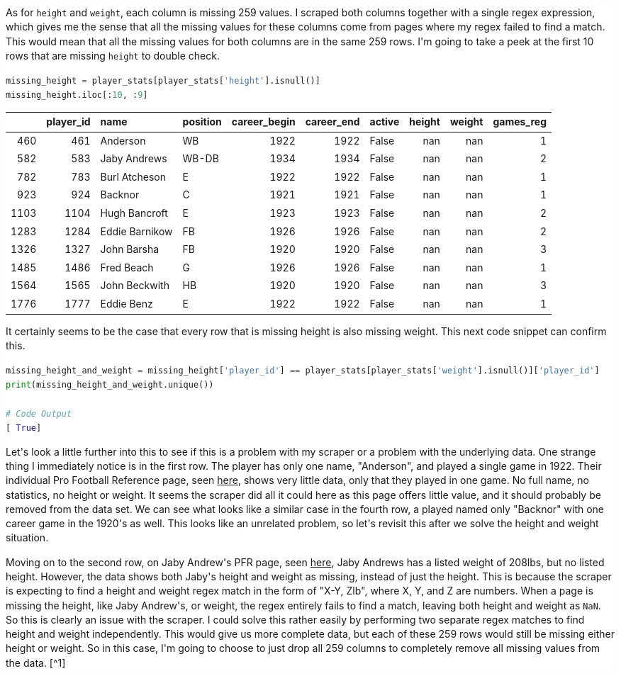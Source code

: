 As for <code>height</code> and <code>weight</code>, each column is missing 259 values. I scraped both columns together with a single regex expression, which gives me the sense that all the missing values for these columns come from pages where my regex failed to find a match. This would mean that all the missing values for both columns are in the same 259 rows. I'm going to take a peek at the first 10 rows that are missing <code>height</code> to double check.
```python
missing_height = player_stats[player_stats['height'].isnull()]
missing_height.iloc[:10, :9]
```

|      |   player_id | name           | position   |   career_begin |   career_end | active   |   height |   weight |   games_reg |
|-----:|------------:|:---------------|:-----------|---------------:|-------------:|:---------|---------:|---------:|------------:|
|  460 |         461 | Anderson       | WB         |           1922 |         1922 | False    |      nan |      nan |           1 |
|  582 |         583 | Jaby Andrews   | WB-DB      |           1934 |         1934 | False    |      nan |      nan |           2 |
|  782 |         783 | Burl Atcheson  | E          |           1922 |         1922 | False    |      nan |      nan |           1 |
|  923 |         924 | Backnor        | C          |           1921 |         1921 | False    |      nan |      nan |           1 |
| 1103 |        1104 | Hugh Bancroft  | E          |           1923 |         1923 | False    |      nan |      nan |           2 |
| 1283 |        1284 | Eddie Barnikow | FB         |           1926 |         1926 | False    |      nan |      nan |           2 |
| 1326 |        1327 | John Barsha    | FB         |           1920 |         1920 | False    |      nan |      nan |           3 |
| 1485 |        1486 | Fred Beach     | G          |           1926 |         1926 | False    |      nan |      nan |           1 |
| 1564 |        1565 | John Beckwith  | HB         |           1920 |         1920 | False    |      nan |      nan |           3 |
| 1776 |        1777 | Eddie Benz     | E          |           1922 |         1922 | False    |      nan |      nan |           1 |

It certainly seems to be the case that every row that is missing height is also missing weight. This next code snippet can confirm this.
```python
missing_height_and_weight = missing_height['player_id'] == player_stats[player_stats['weight'].isnull()]['player_id']
print(missing_height_and_weight.unique())

# Code Output
[ True]
```

Let's look a little further into this to see if this is a problem with my scraper or a problem with the underlying data. One strange thing I immediately notice is in the first row. The player has only one name, "Anderson", and played a single game in 1922. Their individual Pro Football Reference page, seen [here](https://www.pro-football-reference.com/players/A/Andexx20.htm), shows very little data, only that they played in one game. No full name, no statistics, no height or weight. It seems the scraper did all it could here as this page offers little value, and it should probably be removed from the data set. We can see what looks like a similar case in the fourth row, a played named only "Backnor" with one career game in the 1920's as well. This looks like an unrelated problem, so let's revisit this after we solve the height and weight situation.

Moving on to the second row, on Jaby Andrew's PFR page, seen [here](https://www.pro-football-reference.com/players/A/AndrJa20.htm), Jaby Andrews has a listed weight of 208lbs, but no listed height. However, the data shows both Jaby's height and weight as missing, instead of just the height. This is because the scraper is expecting to find a height and weight regex match in the form of "X-Y, Zlb", where X, Y, and Z are numbers. When a page is missing the height, like Jaby Andrew's, or weight, the regex entirely fails to find a match, leaving both height and weight as <code>NaN</code>. So this is clearly an issue with the scraper. I could solve this rather easily by performing two separate regex matches to find height and weight independently. This would give us more complete data, but each of these 259 rows would still be missing either height or weight. So in this case, I'm going to choose to just drop all 259 columns to completely remove all missing values from the data. [^1] 
